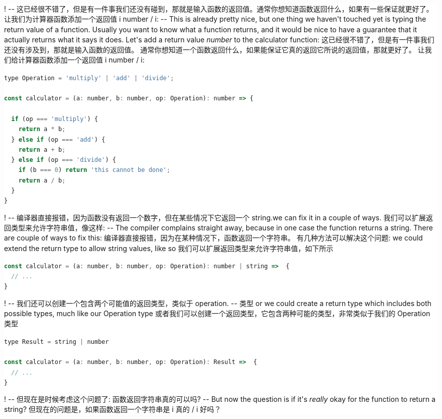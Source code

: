 
! -- 这已经很不错了，但是有一件事我们还没有碰到，那就是输入函数的返回值。通常你想知道函数返回什么，如果有一些保证就更好了。让我们为计算器函数添加一个返回值 i number / i: -- 
This is already pretty nice, but one thing we haven't touched yet is typing the return value of a function. Usually you want to know what a function returns, and it would be nice to have a guarantee that it actually returns what it says it does. Let's add a return value <i>number</i> to the calculator function:
这已经很不错了，但是有一件事我们还没有涉及到，那就是输入函数的返回值。 通常你想知道一个函数返回什么，如果能保证它真的返回它所说的返回值，那就更好了。 让我们给计算器函数添加一个返回值 i number / i:

```js
type Operation = 'multiply' | 'add' | 'divide';

const calculator = (a: number, b: number, op: Operation): number => {

  if (op === 'multiply') {
    return a * b;
  } else if (op === 'add') {
    return a + b;
  } else if (op === 'divide') {
    if (b === 0) return 'this cannot be done';
    return a / b;
  }
}
```


! -- 编译器直接报错，因为函数没有返回一个数字，但在某些情况下它返回一个 string.we can fix it in a couple of ways. 我们可以扩展返回类型来允许字符串值，像这样: -- 
The compiler complains straight away, because in one case the function returns a string. There are couple of ways to fix this: 
编译器直接报错，因为在某种情况下，函数返回一个字符串。 有几种方法可以解决这个问题:
we could extend the return type to allow string values, like so
我们可以扩展返回类型来允许字符串值，如下所示

```js
const calculator = (a: number, b: number, op: Operation): number | string =>  {
  // ...
}
```


! -- 我们还可以创建一个包含两个可能值的返回类型，类似于 operation. -- 类型
or we could create a return type which includes both possible types, much like our Operation type
或者我们可以创建一个返回类型，它包含两种可能的类型，非常类似于我们的 Operation 类型

```js
type Result = string | number

const calculator = (a: number, b: number, op: Operation): Result =>  {
  // ...
}
```


! -- 但现在是时候考虑这个问题了: 函数返回字符串真的可以吗? -- 
But now  the question is if it's <i>really</i> okay for the function to return a string?
但现在的问题是，如果函数返回一个字符串是 i 真的 / i 好吗？
